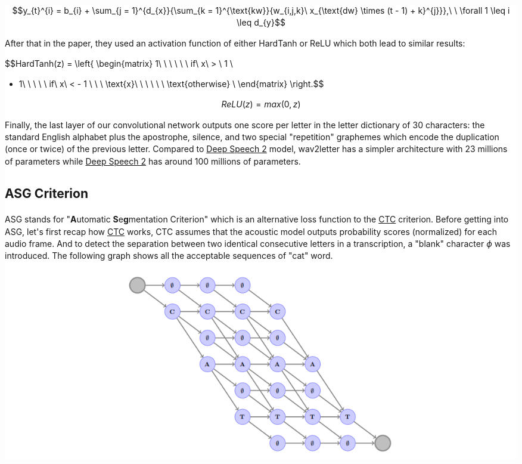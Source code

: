 $$y_{t}^{i} = b_{i} + \sum_{j = 1}^{d_{x}}{\sum_{k = 1}^{\text{kw}}{w_{i,j,k}\ x_{\text{dw} \times (t - 1) + k}^{j}}},\ \ \forall 1 \leq i \leq d_{y}$$

After that in the paper, they used an activation function of either
HardTanh or ReLU which both lead to similar results:

$$HardTanh(z) = \left\{ \begin{matrix}
1\ \ \ \ \ \ if\ x\  > \ 1 \\
 - 1\ \ \ \ \ if\ x\  < - 1 \\
\ \ \text{x}\ \ \ \ \ \ \text{otherwise} \\
\end{matrix} \right.$$

$$ReLU(z) = max(0, z)$$

Finally, the last layer of our convolutional network outputs one score
per letter in the letter dictionary of $30$ characters: the standard
English alphabet plus the apostrophe, silence, and two special
"repetition" graphemes which encode the duplication (once or twice) of
the previous letter. Compared to
[Deep Speech 2](https://anwarvic.github.io/speech-recognition/Deep_Speech_2)
model, wav2letter has a simpler architecture with 23 millions of parameters while
[Deep Speech 2](https://anwarvic.github.io/speech-recognition/Deep_Speech_2)
has around 100 millions of parameters.

ASG Criterion
-------------

ASG stands for "**A**utomatic **S**e**g**mentation Criterion" which is an
alternative loss function to the
[CTC](https://anwarvic.github.io/speech-recognition/CTC) criterion.
Before getting into ASG, let's first recap how
[CTC](https://anwarvic.github.io/speech-recognition/CTC) works, CTC
assumes that the acoustic model outputs probability scores (normalized)
for each audio frame. And to detect the separation between two identical
consecutive letters in a transcription, a "blank" character $\phi$ was
introduced. The following graph shows all the acceptable sequences of
"cat" word.

<div align="center">
    <img src="media/Wav2Letter/image2.png" width=450>
</div>
